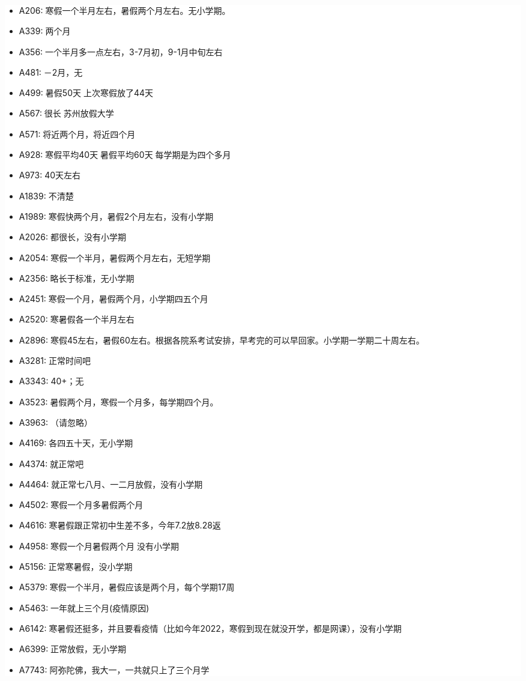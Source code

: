 - A206: 寒假一个半月左右，暑假两个月左右。无小学期。

- A339: 两个月

- A356: 一个半月多一点左右，3-7月初，9-1月中旬左右

- A481: －2月，无

- A499: 暑假50天 上次寒假放了44天

- A567: 很长 苏州放假大学

- A571: 将近两个月，将近四个月

- A928: 寒假平均40天 暑假平均60天 每学期是为四个多月

- A973: 40天左右

- A1839: 不清楚

- A1989: 寒假快两个月，暑假2个月左右，没有小学期

- A2026: 都很长，没有小学期

- A2054: 寒假一个半月，暑假两个月左右，无短学期

- A2356: 略长于标准，无小学期

- A2451: 寒假一个月，暑假两个月，小学期四五个月

- A2520: 寒暑假各一个半月左右

- A2896: 寒假45左右，暑假60左右。根据各院系考试安排，早考完的可以早回家。小学期一学期二十周左右。

- A3281: 正常时间吧

- A3343: 40+；无

- A3523: 暑假两个月，寒假一个月多，每学期四个月。

- A3963: （请忽略）

- A4169: 各四五十天，无小学期

- A4374: 就正常吧

- A4464: 就正常七八月、一二月放假，没有小学期

- A4502: 寒假一个月多暑假两个月

- A4616: 寒暑假跟正常初中生差不多，今年7.2放8.28返

- A4958: 寒假一个月暑假两个月 没有小学期

- A5156: 正常寒暑假，没小学期

- A5379: 寒假一个半月，暑假应该是两个月，每个学期17周

- A5463: 一年就上三个月(疫情原因)

- A6142: 寒暑假还挺多，并且要看疫情（比如今年2022，寒假到现在就没开学，都是网课），没有小学期

- A6399: 正常放假，无小学期

- A7743: 阿弥陀佛，我大一，一共就只上了三个月学
